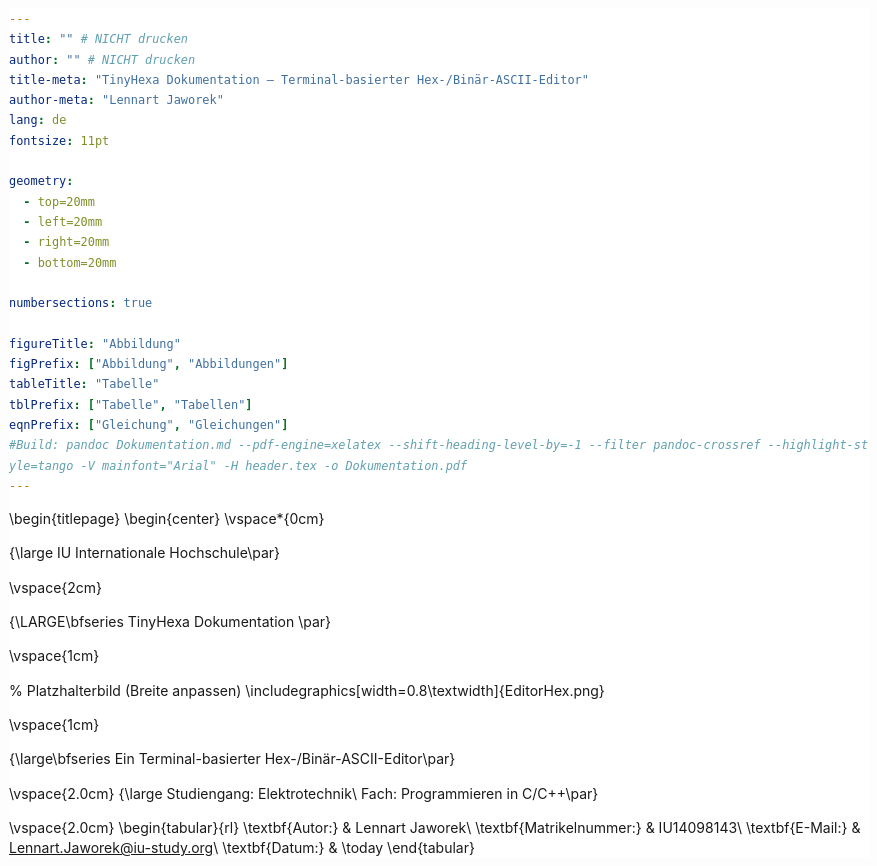 ```yaml
---
title: "" # NICHT drucken
author: "" # NICHT drucken
title-meta: "TinyHexa Dokumentation – Terminal-basierter Hex-/Binär-ASCII-Editor"
author-meta: "Lennart Jaworek"
lang: de
fontsize: 11pt

geometry:
  - top=20mm
  - left=20mm
  - right=20mm
  - bottom=20mm

numbersections: true

figureTitle: "Abbildung"
figPrefix: ["Abbildung", "Abbildungen"]
tableTitle: "Tabelle"
tblPrefix: ["Tabelle", "Tabellen"]
eqnPrefix: ["Gleichung", "Gleichungen"]
#Build: pandoc Dokumentation.md --pdf-engine=xelatex --shift-heading-level-by=-1 --filter pandoc-crossref --highlight-style=tango -V mainfont="Arial" -H header.tex -o Dokumentation.pdf
---
```



\begin{titlepage}
\begin{center}
\vspace*{0cm}

{\large IU Internationale Hochschule\par}

\vspace{2cm}

{\LARGE\bfseries TinyHexa Dokumentation \par}

\vspace{1cm}

% Platzhalterbild (Breite anpassen)
\includegraphics[width=0.8\textwidth]{EditorHex.png}

\vspace{1cm}

{\large\bfseries Ein Terminal-basierter Hex-/Binär-ASCII-Editor\par}

\vspace{2.0cm}
{\large Studiengang: Elektrotechnik\\
Fach: Programmieren in C/C++\par}

\vspace{2.0cm}
\begin{tabular}{rl}
\textbf{Autor:} & Lennart Jaworek\\
\textbf{Matrikelnummer:} & IU14098143\\
\textbf{E-Mail:} & Lennart.Jaworek@iu-study.org\\
\textbf{Datum:} & \today
\end{tabular}
